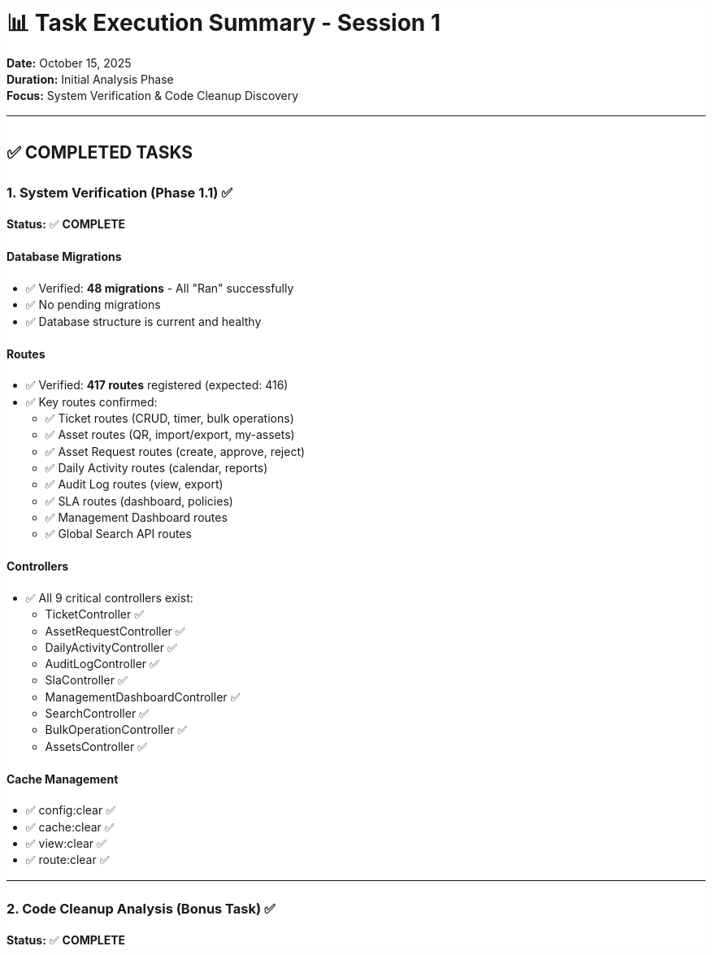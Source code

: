# 📊 Task Execution Summary - Session 1
**Date:** October 15, 2025  
**Duration:** Initial Analysis Phase  
**Focus:** System Verification & Code Cleanup Discovery

---

## ✅ COMPLETED TASKS

### 1. System Verification (Phase 1.1) ✅
**Status:** ✅ **COMPLETE**

#### Database Migrations
- ✅ Verified: **48 migrations** - All "Ran" successfully
- ✅ No pending migrations
- ✅ Database structure is current and healthy

#### Routes
- ✅ Verified: **417 routes** registered (expected: 416)
- ✅ Key routes confirmed:
  - ✅ Ticket routes (CRUD, timer, bulk operations)
  - ✅ Asset routes (QR, import/export, my-assets)
  - ✅ Asset Request routes (create, approve, reject)
  - ✅ Daily Activity routes (calendar, reports)
  - ✅ Audit Log routes (view, export)
  - ✅ SLA routes (dashboard, policies)
  - ✅ Management Dashboard routes
  - ✅ Global Search API routes

#### Controllers
- ✅ All 9 critical controllers exist:
  - TicketController ✅
  - AssetRequestController ✅
  - DailyActivityController ✅
  - AuditLogController ✅
  - SlaController ✅
  - ManagementDashboardController ✅
  - SearchController ✅
  - BulkOperationController ✅
  - AssetsController ✅

#### Cache Management
- ✅ config:clear ✅
- ✅ cache:clear ✅
- ✅ view:clear ✅
- ✅ route:clear ✅

---

### 2. Code Cleanup Analysis (Bonus Task) ✅
**Status:** ✅ **COMPLETE**
